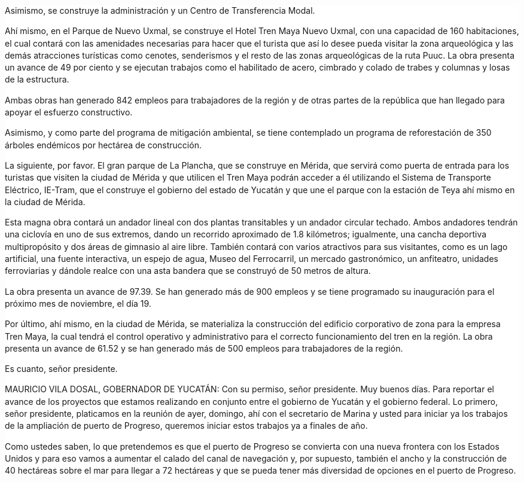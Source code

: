 Asimismo, se construye la administración y un Centro de Transferencia Modal.

Ahí mismo, en el Parque de Nuevo Uxmal, se construye el Hotel Tren Maya Nuevo
Uxmal, con una capacidad de 160 habitaciones, el cual contará con las
amenidades necesarias para hacer que el turista que así lo desee pueda visitar
la zona arqueológica y las demás atracciones turísticas como cenotes,
senderismos y el resto de las zonas arqueológicas de la ruta Puuc. La obra
presenta un avance de 49 por ciento y se ejecutan trabajos como el habilitado
de acero, cimbrado y colado de trabes y columnas y losas de la estructura.

Ambas obras han generado 842 empleos para trabajadores de la región y de otras
partes de la república que han llegado para apoyar el esfuerzo constructivo.

Asimismo, y como parte del programa de mitigación ambiental, se tiene
contemplado un programa de reforestación de 350 árboles endémicos por hectárea
de construcción.

La siguiente, por favor. El gran parque de La Plancha, que se construye en
Mérida, que servirá como puerta de entrada para los turistas que visiten la
ciudad de Mérida y que utilicen el Tren Maya podrán acceder a él utilizando el
Sistema de Transporte Eléctrico, IE-Tram, que el construye el gobierno del
estado de Yucatán y que une el parque con la estación de Teya ahí mismo en la
ciudad de Mérida.

Esta magna obra contará un andador lineal con dos plantas transitables y un
andador circular techado. Ambos andadores tendrán una ciclovía en uno de sus
extremos, dando un recorrido aproximado de 1.8 kilómetros; igualmente, una
cancha deportiva multipropósito y dos áreas de gimnasio al aire libre. También
contará con varios atractivos para sus visitantes, como es un lago artificial,
una fuente interactiva, un espejo de agua, Museo del Ferrocarril, un mercado
gastronómico, un anfiteatro, unidades ferroviarias y dándole realce con una
asta bandera que se construyó de 50 metros de altura.

La obra presenta un avance de 97.39. Se han generado más de 900 empleos y se
tiene programado su inauguración para el próximo mes de noviembre, el día 19.

Por último, ahí mismo, en la ciudad de Mérida, se materializa la construcción
del edificio corporativo de zona para la empresa Tren Maya, la cual tendrá el
control operativo y administrativo para el correcto funcionamiento del tren en
la región. La obra presenta un avance de 61.52 y se han generado más de 500
empleos para trabajadores de la región.

Es cuanto, señor presidente.

MAURICIO VILA DOSAL, GOBERNADOR DE YUCATÁN: Con su permiso, señor presidente.
Muy buenos días. Para reportar el avance de los proyectos que estamos
realizando en conjunto entre el gobierno de Yucatán y el gobierno federal. Lo
primero, señor presidente, platicamos en la reunión de ayer, domingo, ahí con
el secretario de Marina y usted para iniciar ya los trabajos de la ampliación
de puerto de Progreso, queremos iniciar estos trabajos ya a finales de año.

Como ustedes saben, lo que pretendemos es que el puerto de Progreso se
convierta con una nueva frontera con los Estados Unidos y para eso vamos a
aumentar el calado del canal de navegación y, por supuesto, también el ancho y
la construcción de 40 hectáreas sobre el mar para llegar a 72 hectáreas y que
se pueda tener más diversidad de opciones en el puerto de Progreso.
